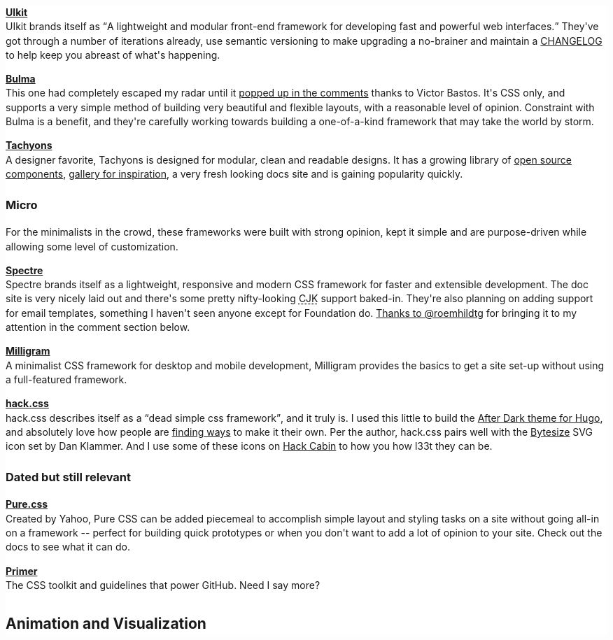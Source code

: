 **[UIkit](https://getuikit.com/)**
<br>UIkit brands itself as <q>A lightweight and modular front-end framework
for developing fast and powerful web interfaces.</q> They've got through a number of iterations already, use semantic versioning to make upgrading a no-brainer and maintain a [CHANGELOG](https://getuikit.com/changelog) to help keep you abreast of what's happening.

**[Bulma](http://bulma.io/)**
<br>This one had completely escaped my radar until it [popped up in the comments](#comment-3148163230) thanks to Victor Bastos. It's CSS only, and supports a very simple method of building very beautiful and flexible layouts, with a reasonable level of opinion. Constraint with Bulma is a benefit, and they're carefully working towards building a one-of-a-kind framework that may take the world by storm.

**[Tachyons](http://tachyons.io/)**
<br>A designer favorite, Tachyons is designed for modular, clean and readable designs. It has a growing library of [open source components](http://tachyons.io/components/), [gallery for inspiration](http://tachyons.io/gallery/), a very fresh looking docs site and is gaining popularity quickly.

### Micro

For the minimalists in the crowd, these frameworks were built with strong opinion, kept it simple and are purpose-driven while allowing some level of customization.

**[Spectre](https://picturepan2.github.io/spectre/)**
<br>Spectre brands itself as a lightweight, responsive and modern CSS framework for faster and extensible development. The doc site is very nicely laid out and there's some pretty nifty-looking <abbr title="Chinese-Japanese-Korean">CJK</abbr> support baked-in. They're also planning on adding support for email templates, something I haven't seen anyone except for Foundation do. [Thanks to @roemhildtg](#comment-3106269595) for bringing it to my attention in the comment section below.

**[Milligram](https://milligram.github.io/)**
<br>A minimalist CSS framework for desktop and mobile development, Milligram provides the basics to get a site set-up without using a full-featured framework.

**[hack.css](http://hackcss.com/)**
<br>hack.css describes itself as a <q>dead simple css framework</q>, and it truly is. I used this little to build the [After Dark theme for Hugo](https://comfusion.github.io/after-dark/), and absolutely love how people are [finding ways](https://github.com/comfusion/after-dark/wiki) to make it their own. Per the author, hack.css pairs well with the [Bytesize](http://danklammer.com/bytesize-icons/) SVG icon set by Dan Klammer. And I use some of these icons on [Hack Cabin](https://hackcabin.com) to how you how l33t they can be.

### Dated but still relevant

**[Pure.css](http://purecss.io/)**
<br>Created by Yahoo, Pure CSS can be added piecemeal to accomplish simple layout and styling tasks on a site without going all-in on a framework -- perfect for building quick prototypes or when you don't want to add a lot of opinion to your site. Check out the docs to see what it can do.

**[Primer](http://primercss.io/)**
<br>The CSS toolkit and guidelines that power GitHub. Need I say more?

## Animation and Visualization
